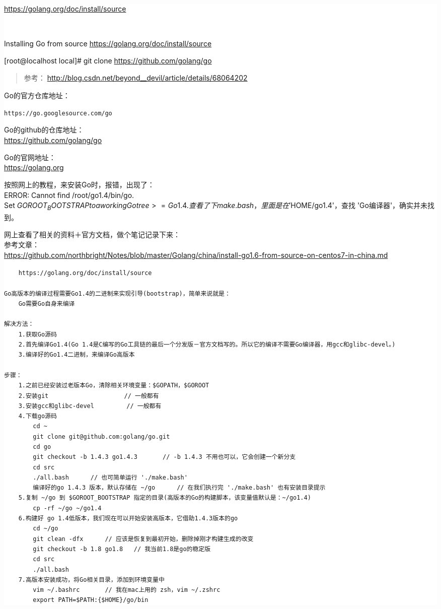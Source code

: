 # 





https://golang.org/doc/install/source

​	



Installing Go from source https://golang.org/doc/install/source

[root@localhost local]# git clone https://github.com/golang/go





> 参考： http://blog.csdn.net/beyond__devil/article/details/68064202

Go的官方仓库地址：  

    https://go.googlesource.com/go  

Go的github的仓库地址：  
    https://github.com/golang/go  

Go的官网地址：  
    https://golang.org  

按照网上的教程，来安装Go时，报错，出现了：  
    ERROR: Cannot find /root/go1.4/bin/go.  
    Set $GOROOT_BOOTSTRAP to a working Go tree >= Go 1.4.  
查看了下 make.bash，里面是在 '$HOME/go1.4'，查找 'Go编译器'，确实并未找到。  

网上查看了相关的资料＋官方文档，做个笔记记录下来：  
    参考文章：  
        https://github.com/northbright/Notes/blob/master/Golang/china/install-go1.6-from-source-on-centos7-in-china.md  
      
        https://golang.org/doc/install/source  
      
    Go高版本的编译过程需要Go1.4的二进制来实现引导(bootstrap)，简单来说就是：  
        Go需要Go自身来编译  
      
    解决方法：  
        1.获取Go源码  
        2.首先编译Go1.4(Go 1.4是C编写的Go工具链的最后一个分发版－官方文档写的。所以它的编译不需要Go编译器，用gcc和glibc-devel。)  
        3.编译好的Go1.4二进制，来编译Go高版本  
      
    步骤：  
        1.之前已经安装过老版本Go，清除相关环境变量：$GOPATH，$GOROOT  
        2.安装git                     // 一般都有  
        3.安装gcc和glibc-devel         // 一般都有  
        4.下载go源码  
            cd ~  
            git clone git@github.com:golang/go.git  
            cd go  
            git checkout -b 1.4.3 go1.4.3       // -b 1.4.3 不用也可以，它会创建一个新分支  
            cd src  
            ./all.bash      // 也可简单运行 './make.bash'  
            编译好的go 1.4.3 版本，默认存储在 ~/go      // 在我们执行完 './make.bash' 也有安装目录提示  
        5.复制 ~/go 到 $GOROOT_BOOTSTRAP 指定的目录(高版本的Go的构建脚本，该变量值默认是：~/go1.4)  
            cp -rf ~/go ~/go1.4  
        6.构建好 go 1.4低版本，我们现在可以开始安装高版本，它借助1.4.3版本的go  
            cd ~/go  
            git clean -dfx      // 应该是恢复到最初开始，删除掉刚才构建生成的改变  
            git checkout -b 1.8 go1.8   // 我当前1.8是go的稳定版  
            cd src  
            ./all.bash  
        7.高版本安装成功，将Go相关目录，添加到环境变量中  
            vim ~/.bashrc       // 我在mac上用的 zsh，vim ~/.zshrc  
            export PATH=$PATH:{$HOME}/go/bin  